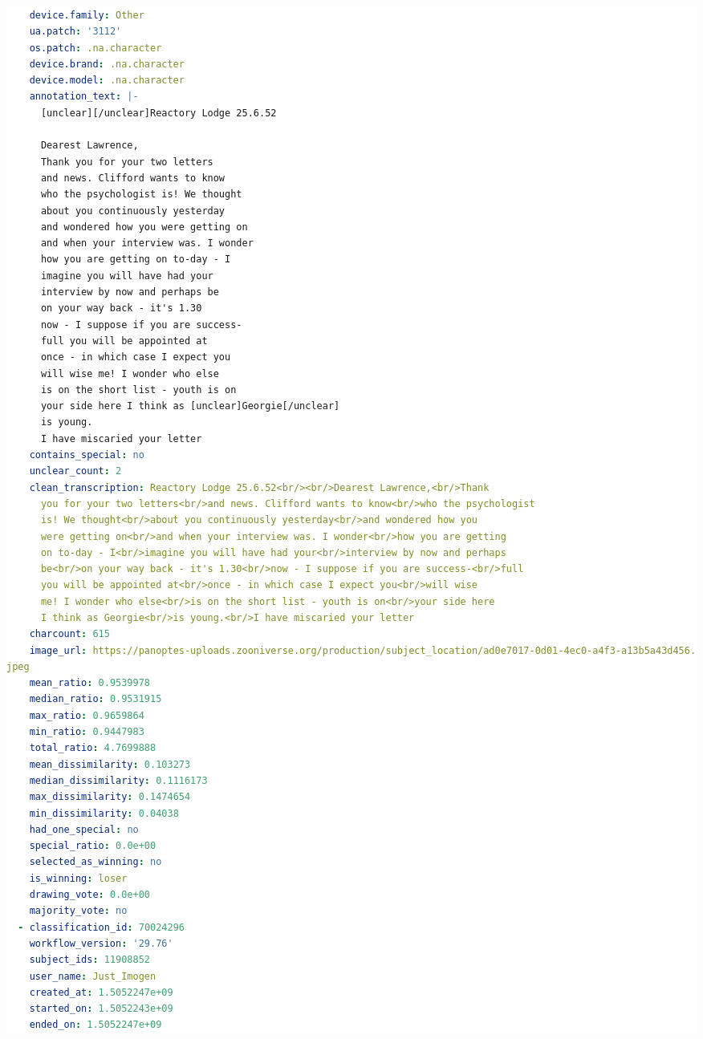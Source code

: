 ```yaml
    device.family: Other
    ua.patch: '3112'
    os.patch: .na.character
    device.brand: .na.character
    device.model: .na.character
    annotation_text: |-
      [unclear][/unclear]Reactory Lodge 25.6.52

      Dearest Lawrence,
      Thank you for your two letters
      and news. Clifford wants to know
      who the psychologist is! We thought
      about you continuously yesterday
      and wondered how you were getting on
      and when your interview was. I wonder
      how you are getting on to-day - I
      imagine you will have had your
      interview by now and perhaps be
      on your way back - it's 1.30
      now - I suppose if you are success-
      full you will be appointed at
      once - in which case I expect you
      will wise me! I wonder who else
      is on the short list - youth is on
      your side here I think as [unclear]Georgie[/unclear]
      is young.
      I have miscaried your letter
    contains_special: no
    unclear_count: 2
    clean_transcription: Reactory Lodge 25.6.52<br/><br/>Dearest Lawrence,<br/>Thank
      you for your two letters<br/>and news. Clifford wants to know<br/>who the psychologist
      is! We thought<br/>about you continuously yesterday<br/>and wondered how you
      were getting on<br/>and when your interview was. I wonder<br/>how you are getting
      on to-day - I<br/>imagine you will have had your<br/>interview by now and perhaps
      be<br/>on your way back - it's 1.30<br/>now - I suppose if you are success-<br/>full
      you will be appointed at<br/>once - in which case I expect you<br/>will wise
      me! I wonder who else<br/>is on the short list - youth is on<br/>your side here
      I think as Georgie<br/>is young.<br/>I have miscaried your letter
    charcount: 615
    image_url: https://panoptes-uploads.zooniverse.org/production/subject_location/ad0e7017-0d01-4ec0-a4f3-a13b5a43d456.jpeg
    mean_ratio: 0.9539978
    median_ratio: 0.9531915
    max_ratio: 0.9659864
    min_ratio: 0.9447983
    total_ratio: 4.7699888
    mean_dissimilarity: 0.103273
    median_dissimilarity: 0.1116173
    max_dissimilarity: 0.1474654
    min_dissimilarity: 0.04038
    had_one_special: no
    special_ratio: 0.0e+00
    selected_as_winning: no
    is_winning: loser
    drawing_vote: 0.0e+00
    majority_vote: no
  - classification_id: 70024296
    workflow_version: '29.76'
    subject_ids: 11908852
    user_name: Just_Imogen
    created_at: 1.5052247e+09
    started_on: 1.5052243e+09
    ended_on: 1.5052247e+09
```